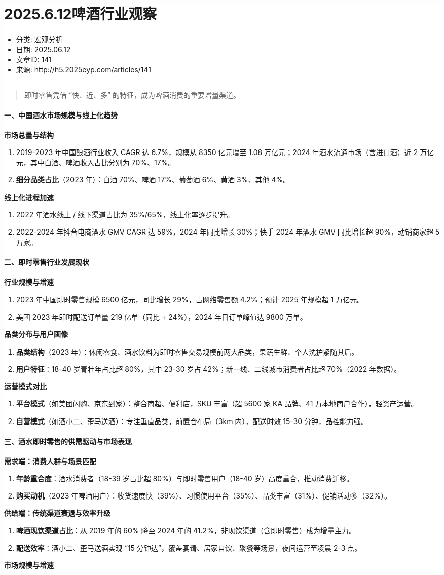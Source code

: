 # 2025.6.12啤酒行业观察
- 分类: 宏观分析
- 日期: 2025.06.12
- 文章ID: 141
- 来源: http://h5.2025eyp.com/articles/141

---

> 即时零售凭借 “快、近、多” 的特征，成为啤酒消费的重要增量渠道。

#### **一、中国酒水市场规模与线上化趋势**

**市场总量与结构**

1. 2019-2023 年中国酿酒行业收入 CAGR 达 6.7%，规模从 8350 亿元增至 1.08 万亿元；2024 年酒水流通市场（含进口酒）近 2 万亿元，其中白酒、啤酒收入占比分别为 70%、17%。

2. **细分品类占比**（2023 年）：白酒 70%、啤酒 17%、葡萄酒 6%、黄酒 3%、其他 4%。

**线上化进程加速**

1. 2022 年酒水线上 / 线下渠道占比为 35%/65%，线上化率逐步提升。

2. 2022-2024 年抖音电商酒水 GMV CAGR 达 59%，2024 年同比增长 30%；快手 2024 年酒水 GMV 同比增长超 90%，动销商家超 5 万家。

#### **二、即时零售行业发展现状**

**行业规模与增速**

1. 2023 年中国即时零售规模 6500 亿元，同比增长 29%，占网络零售额 4.2%；预计 2025 年规模超 1 万亿元。

2. 美团 2023 年即时配送订单量 219 亿单（同比 + 24%），2024 年日订单峰值达 9800 万单。

**品类分布与用户画像**

1. **品类结构**（2023 年）：休闲零食、酒水饮料为即时零售交易规模前两大品类，果蔬生鲜、个人洗护紧随其后。

2. **用户特征**：18-40 岁青壮年占比超 80%，其中 23-30 岁占 42%；新一线、二线城市消费者占比超 70%（2022 年数据）。

**运营模式对比**

1. **平台模式**（如美团闪购、京东到家）：整合商超、便利店，SKU 丰富（超 5600 家 KA 品牌、41 万本地商户合作），轻资产运营。

2. **自营模式**（如酒小二、歪马送酒）：专注垂直品类，前置仓布局（3km 内），配送时效 15-30 分钟，品控能力强。

#### **三、酒水即时零售的供需驱动与市场表现**

**需求端：消费人群与场景匹配**

1. **年龄重合度**：酒水消费者（18-39 岁占比超 80%）与即时零售用户（18-40 岁）高度重合，推动消费迁移。

2. **购买动机**（2023 年啤酒用户）：收货速度快（39%）、习惯使用平台（35%）、品类丰富（31%）、促销活动多（32%）。

**供给端：传统渠道衰退与效率升级**

1. **啤酒现饮渠道占比**：从 2019 年的 60% 降至 2024 年的 41.2%，非现饮渠道（含即时零售）成为增量主力。

2. **配送效率**：酒小二、歪马送酒实现 “15 分钟达”，覆盖宴请、居家自饮、聚餐等场景，夜间运营至凌晨 2-3 点。

**市场规模与增速**
